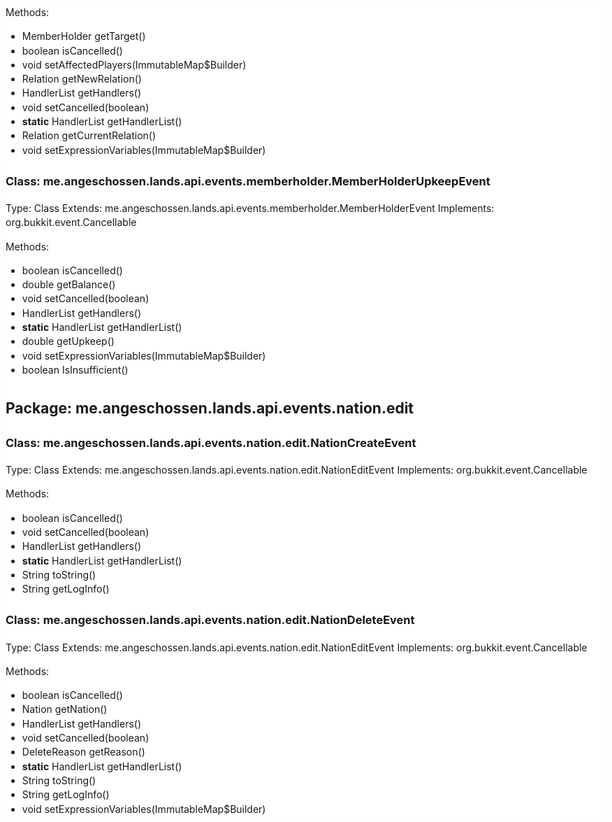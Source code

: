 Methods:
- MemberHolder getTarget()
- boolean isCancelled()
- void setAffectedPlayers(ImmutableMap$Builder)
- Relation getNewRelation()
- HandlerList getHandlers()
- void setCancelled(boolean)
- **static** HandlerList getHandlerList()
- Relation getCurrentRelation()
- void setExpressionVariables(ImmutableMap$Builder)

### Class: me.angeschossen.lands.api.events.memberholder.MemberHolderUpkeepEvent
Type: Class
Extends: me.angeschossen.lands.api.events.memberholder.MemberHolderEvent
Implements: org.bukkit.event.Cancellable

Methods:
- boolean isCancelled()
- double getBalance()
- void setCancelled(boolean)
- HandlerList getHandlers()
- **static** HandlerList getHandlerList()
- double getUpkeep()
- void setExpressionVariables(ImmutableMap$Builder)
- boolean IsInsufficient()

## Package: me.angeschossen.lands.api.events.nation.edit

### Class: me.angeschossen.lands.api.events.nation.edit.NationCreateEvent
Type: Class
Extends: me.angeschossen.lands.api.events.nation.edit.NationEditEvent
Implements: org.bukkit.event.Cancellable

Methods:
- boolean isCancelled()
- void setCancelled(boolean)
- HandlerList getHandlers()
- **static** HandlerList getHandlerList()
- String toString()
- String getLogInfo()

### Class: me.angeschossen.lands.api.events.nation.edit.NationDeleteEvent
Type: Class
Extends: me.angeschossen.lands.api.events.nation.edit.NationEditEvent
Implements: org.bukkit.event.Cancellable

Methods:
- boolean isCancelled()
- Nation getNation()
- HandlerList getHandlers()
- void setCancelled(boolean)
- DeleteReason getReason()
- **static** HandlerList getHandlerList()
- String toString()
- String getLogInfo()
- void setExpressionVariables(ImmutableMap$Builder)
